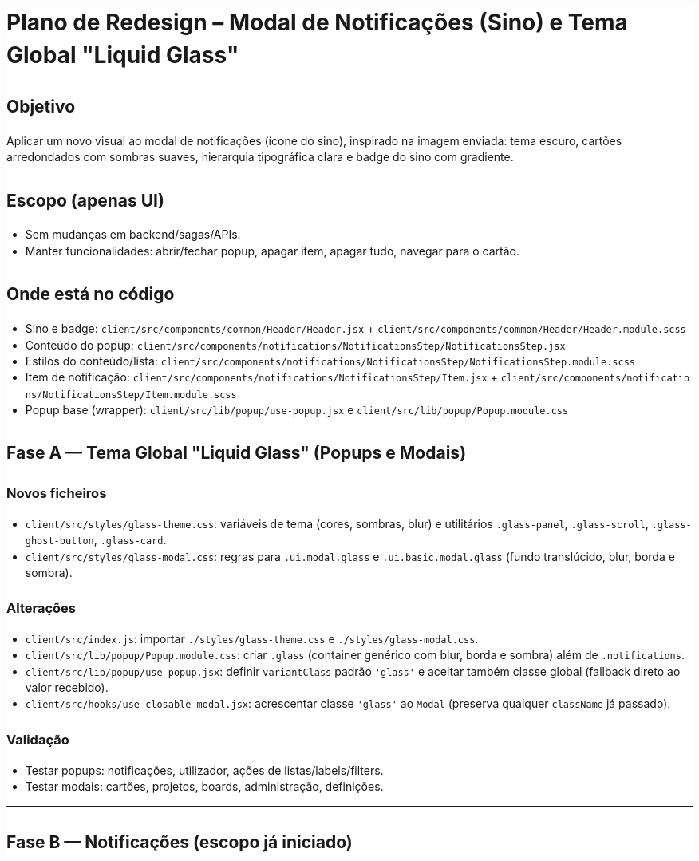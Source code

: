 # Plano de Redesign – Modal de Notificações (Sino) e Tema Global "Liquid Glass"

## Objetivo
Aplicar um novo visual ao modal de notificações (ícone do sino), inspirado na imagem enviada: tema escuro, cartões arredondados com sombras suaves, hierarquia tipográfica clara e badge do sino com gradiente.

## Escopo (apenas UI)
- Sem mudanças em backend/sagas/APIs.
- Manter funcionalidades: abrir/fechar popup, apagar item, apagar tudo, navegar para o cartão.

## Onde está no código
- Sino e badge: `client/src/components/common/Header/Header.jsx` + `client/src/components/common/Header/Header.module.scss`
- Conteúdo do popup: `client/src/components/notifications/NotificationsStep/NotificationsStep.jsx`
- Estilos do conteúdo/lista: `client/src/components/notifications/NotificationsStep/NotificationsStep.module.scss`
- Item de notificação: `client/src/components/notifications/NotificationsStep/Item.jsx` + `client/src/components/notifications/NotificationsStep/Item.module.scss`
- Popup base (wrapper): `client/src/lib/popup/use-popup.jsx` e `client/src/lib/popup/Popup.module.css`

## Fase A — Tema Global "Liquid Glass" (Popups e Modais)

### Novos ficheiros
- `client/src/styles/glass-theme.css`: variáveis de tema (cores, sombras, blur) e utilitários `.glass-panel`, `.glass-scroll`, `.glass-ghost-button`, `.glass-card`.
- `client/src/styles/glass-modal.css`: regras para `.ui.modal.glass` e `.ui.basic.modal.glass` (fundo translúcido, blur, borda e sombra).

### Alterações
- `client/src/index.js`: importar `./styles/glass-theme.css` e `./styles/glass-modal.css`.
- `client/src/lib/popup/Popup.module.css`: criar `.glass` (container genérico com blur, borda e sombra) além de `.notifications`.
- `client/src/lib/popup/use-popup.jsx`: definir `variantClass` padrão `'glass'` e aceitar também classe global (fallback direto ao valor recebido).
- `client/src/hooks/use-closable-modal.jsx`: acrescentar classe `'glass'` ao `Modal` (preserva qualquer `className` já passado).

### Validação
- Testar popups: notificações, utilizador, ações de listas/labels/filters.
- Testar modais: cartões, projetos, boards, administração, definições.

---

## Fase B — Notificações (escopo já iniciado)

